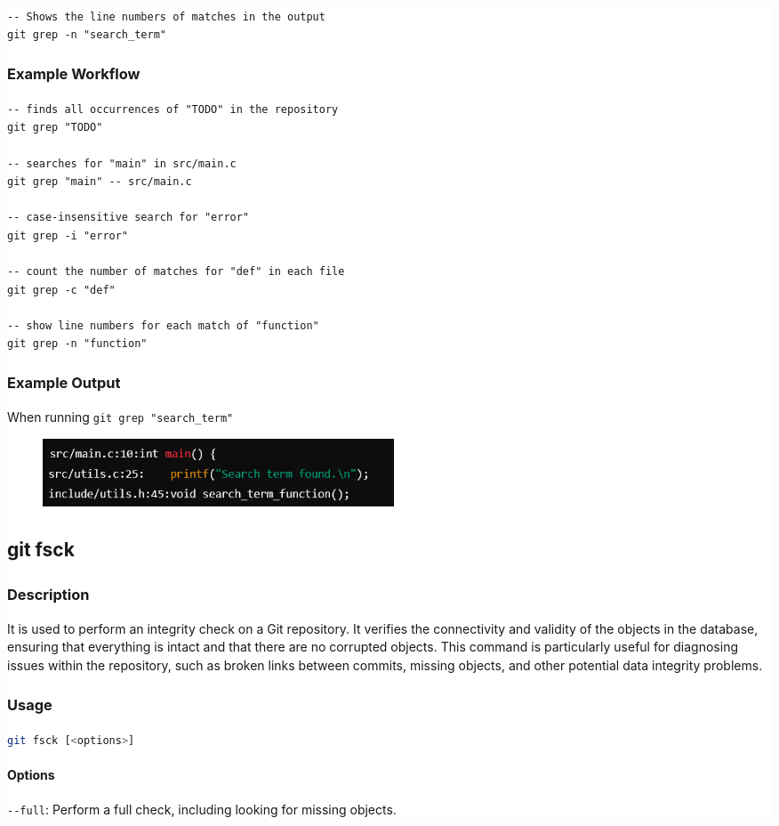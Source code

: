 ```
-- Shows the line numbers of matches in the output
git grep -n "search_term"
```

### Example Workflow

```
-- finds all occurrences of "TODO" in the repository
git grep "TODO"

-- searches for "main" in src/main.c
git grep "main" -- src/main.c

-- case-insensitive search for "error"
git grep -i "error"

-- count the number of matches for "def" in each file
git grep -c "def"

-- show line numbers for each match of "function"
git grep -n "function"
```

### Example Output

When running `git grep "search_term"`

<figure><img src="../../.gitbook/assets/image (2) (1) (1) (1) (1) (1) (1) (1) (1).png" alt="" width="395"><figcaption></figcaption></figure>

## git fsck

### Description

It is used to perform an integrity check on a Git repository. It verifies the connectivity and validity of the objects in the database, ensuring that everything is intact and that there are no corrupted objects. This command is particularly useful for diagnosing issues within the repository, such as broken links between commits, missing objects, and other potential data integrity problems.

### Usage

```sh
git fsck [<options>]
```

#### Options

`--full`: Perform a full check, including looking for missing objects.
